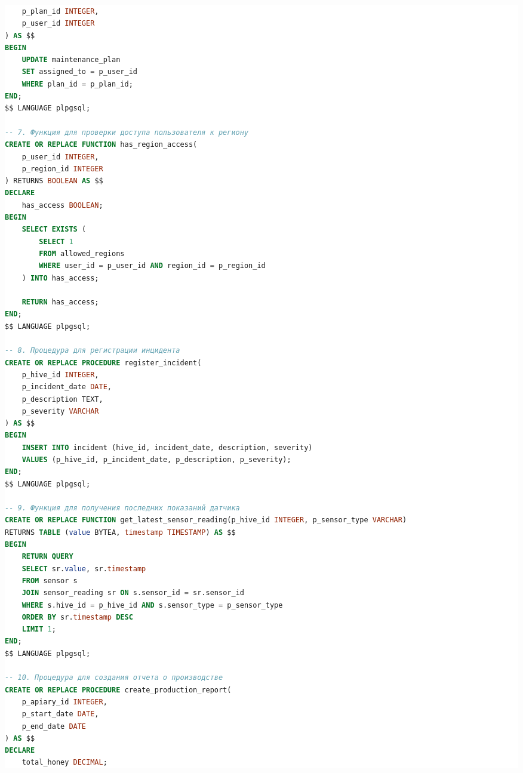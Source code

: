 ```sql
    p_plan_id INTEGER,
    p_user_id INTEGER
) AS $$
BEGIN
    UPDATE maintenance_plan
    SET assigned_to = p_user_id
    WHERE plan_id = p_plan_id;
END;
$$ LANGUAGE plpgsql;

-- 7. Функция для проверки доступа пользователя к региону
CREATE OR REPLACE FUNCTION has_region_access(
    p_user_id INTEGER,
    p_region_id INTEGER
) RETURNS BOOLEAN AS $$
DECLARE
    has_access BOOLEAN;
BEGIN
    SELECT EXISTS (
        SELECT 1
        FROM allowed_regions
        WHERE user_id = p_user_id AND region_id = p_region_id
    ) INTO has_access;

    RETURN has_access;
END;
$$ LANGUAGE plpgsql;

-- 8. Процедура для регистрации инцидента
CREATE OR REPLACE PROCEDURE register_incident(
    p_hive_id INTEGER,
    p_incident_date DATE,
    p_description TEXT,
    p_severity VARCHAR
) AS $$
BEGIN
    INSERT INTO incident (hive_id, incident_date, description, severity)
    VALUES (p_hive_id, p_incident_date, p_description, p_severity);
END;
$$ LANGUAGE plpgsql;

-- 9. Функция для получения последних показаний датчика
CREATE OR REPLACE FUNCTION get_latest_sensor_reading(p_hive_id INTEGER, p_sensor_type VARCHAR)
RETURNS TABLE (value BYTEA, timestamp TIMESTAMP) AS $$
BEGIN
    RETURN QUERY
    SELECT sr.value, sr.timestamp
    FROM sensor s
    JOIN sensor_reading sr ON s.sensor_id = sr.sensor_id
    WHERE s.hive_id = p_hive_id AND s.sensor_type = p_sensor_type
    ORDER BY sr.timestamp DESC
    LIMIT 1;
END;
$$ LANGUAGE plpgsql;

-- 10. Процедура для создания отчета о производстве
CREATE OR REPLACE PROCEDURE create_production_report(
    p_apiary_id INTEGER,
    p_start_date DATE,
    p_end_date DATE
) AS $$
DECLARE
    total_honey DECIMAL;
```
